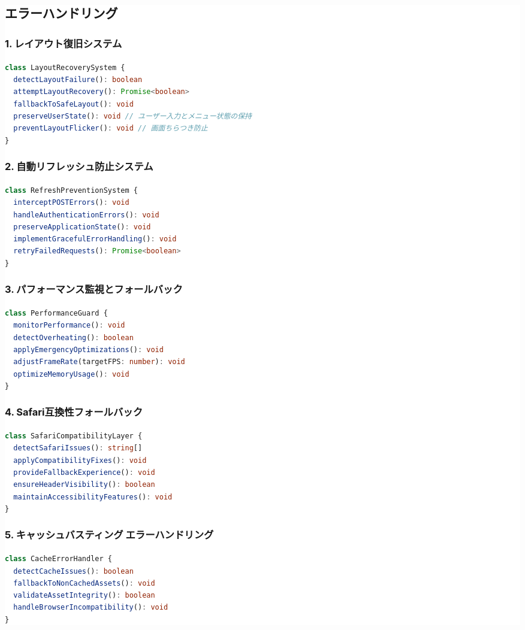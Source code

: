 ## エラーハンドリング

### 1. レイアウト復旧システム

```typescript
class LayoutRecoverySystem {
  detectLayoutFailure(): boolean
  attemptLayoutRecovery(): Promise<boolean>
  fallbackToSafeLayout(): void
  preserveUserState(): void // ユーザー入力とメニュー状態の保持
  preventLayoutFlicker(): void // 画面ちらつき防止
}
```

### 2. 自動リフレッシュ防止システム

```typescript
class RefreshPreventionSystem {
  interceptPOSTErrors(): void
  handleAuthenticationErrors(): void
  preserveApplicationState(): void
  implementGracefulErrorHandling(): void
  retryFailedRequests(): Promise<boolean>
}
```

### 3. パフォーマンス監視とフォールバック

```typescript
class PerformanceGuard {
  monitorPerformance(): void
  detectOverheating(): boolean
  applyEmergencyOptimizations(): void
  adjustFrameRate(targetFPS: number): void
  optimizeMemoryUsage(): void
}
```

### 4. Safari互換性フォールバック

```typescript
class SafariCompatibilityLayer {
  detectSafariIssues(): string[]
  applyCompatibilityFixes(): void
  provideFallbackExperience(): void
  ensureHeaderVisibility(): boolean
  maintainAccessibilityFeatures(): void
}
```

### 5. キャッシュバスティング エラーハンドリング

```typescript
class CacheErrorHandler {
  detectCacheIssues(): boolean
  fallbackToNonCachedAssets(): void
  validateAssetIntegrity(): boolean
  handleBrowserIncompatibility(): void
}
```
